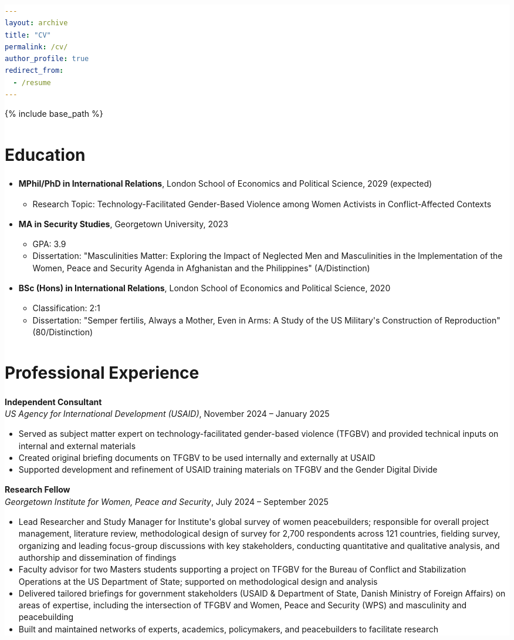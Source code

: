 ```yaml
---
layout: archive
title: "CV"
permalink: /cv/
author_profile: true
redirect_from:
  - /resume
---
```


{% include base_path %}

Education
======
* **MPhil/PhD in International Relations**, London School of Economics and Political Science, 2029 (expected)
  * Research Topic: Technology-Facilitated Gender-Based Violence among Women Activists in Conflict-Affected Contexts

* **MA in Security Studies**, Georgetown University, 2023
  * GPA: 3.9
  * Dissertation: "Masculinities Matter: Exploring the Impact of Neglected Men and Masculinities in the Implementation of the Women, Peace and Security Agenda in Afghanistan and the Philippines" (A/Distinction)

* **BSc (Hons) in International Relations**, London School of Economics and Political Science, 2020
  * Classification: 2:1
  * Dissertation: "Semper fertilis, Always a Mother, Even in Arms: A Study of the US Military's Construction of Reproduction" (80/Distinction)

Professional Experience
======

**Independent Consultant**  
*US Agency for International Development (USAID)*, November 2024 – January 2025
* Served as subject matter expert on technology-facilitated gender-based violence (TFGBV) and provided technical inputs on internal and external materials
* Created original briefing documents on TFGBV to be used internally and externally at USAID
* Supported development and refinement of USAID training materials on TFGBV and the Gender Digital Divide

**Research Fellow**  
*Georgetown Institute for Women, Peace and Security*, July 2024 – September 2025
* Lead Researcher and Study Manager for Institute's global survey of women peacebuilders; responsible for overall project management, literature review, methodological design of survey for 2,700 respondents across 121 countries, fielding survey, organizing and leading focus-group discussions with key stakeholders, conducting quantitative and qualitative analysis, and authorship and dissemination of findings
* Faculty advisor for two Masters students supporting a project on TFGBV for the Bureau of Conflict and Stabilization Operations at the US Department of State; supported on methodological design and analysis
* Delivered tailored briefings for government stakeholders (USAID & Department of State, Danish Ministry of Foreign Affairs) on areas of expertise, including the intersection of TFGBV and Women, Peace and Security (WPS) and masculinity and peacebuilding
* Built and maintained networks of experts, academics, policymakers, and peacebuilders to facilitate research
